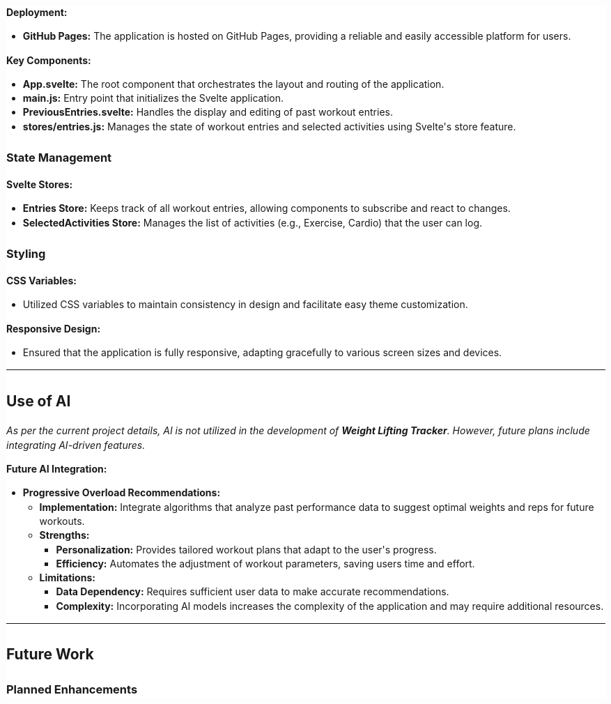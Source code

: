 **Deployment:**
- **GitHub Pages:** The application is hosted on GitHub Pages, providing a reliable and easily accessible platform for users.


**Key Components:**
- **App.svelte:** The root component that orchestrates the layout and routing of the application.
- **main.js:** Entry point that initializes the Svelte application.
- **PreviousEntries.svelte:** Handles the display and editing of past workout entries.
- **stores/entries.js:** Manages the state of workout entries and selected activities using Svelte's store feature.

### State Management

**Svelte Stores:**
- **Entries Store:** Keeps track of all workout entries, allowing components to subscribe and react to changes.
- **SelectedActivities Store:** Manages the list of activities (e.g., Exercise, Cardio) that the user can log.

### Styling

**CSS Variables:**
- Utilized CSS variables to maintain consistency in design and facilitate easy theme customization.

**Responsive Design:**
- Ensured that the application is fully responsive, adapting gracefully to various screen sizes and devices.

---

## Use of AI

*As per the current project details, AI is not utilized in the development of **Weight Lifting Tracker**. However, future plans include integrating AI-driven features.*

**Future AI Integration:**
- **Progressive Overload Recommendations:**
  - **Implementation:** Integrate algorithms that analyze past performance data to suggest optimal weights and reps for future workouts.
  - **Strengths:**
    - **Personalization:** Provides tailored workout plans that adapt to the user's progress.
    - **Efficiency:** Automates the adjustment of workout parameters, saving users time and effort.
  - **Limitations:**
    - **Data Dependency:** Requires sufficient user data to make accurate recommendations.
    - **Complexity:** Incorporating AI models increases the complexity of the application and may require additional resources.

---

## Future Work

### Planned Enhancements
